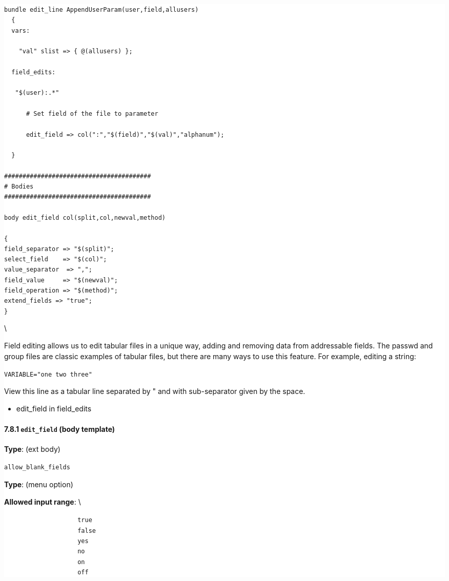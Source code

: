     bundle edit_line AppendUserParam(user,field,allusers)
      {
      vars:

        "val" slist => { @(allusers) };

      field_edits:

       "$(user):.*"

          # Set field of the file to parameter

          edit_field => col(":","$(field)","$(val)","alphanum");

      }

    ########################################
    # Bodies
    ########################################

    body edit_field col(split,col,newval,method)

    {
    field_separator => "$(split)";
    select_field    => "$(col)";
    value_separator  => ",";
    field_value     => "$(newval)";
    field_operation => "$(method)";
    extend_fields => "true";
    }

\

Field editing allows us to edit tabular files in a unique way, adding
and removing data from addressable fields. The passwd and group files
are classic examples of tabular files, but there are many ways to use
this feature. For example, editing a string:

    VARIABLE="one two three"

View this line as a tabular line separated by " and with sub-separator
given by the space.

-   edit\_field in field\_edits

#### 7.8.1 `edit_field` (body template)

**Type**: (ext body)

`allow_blank_fields`

**Type**: (menu option)

**Allowed input range**: \

                        true
                        false
                        yes
                        no
                        on
                        off
